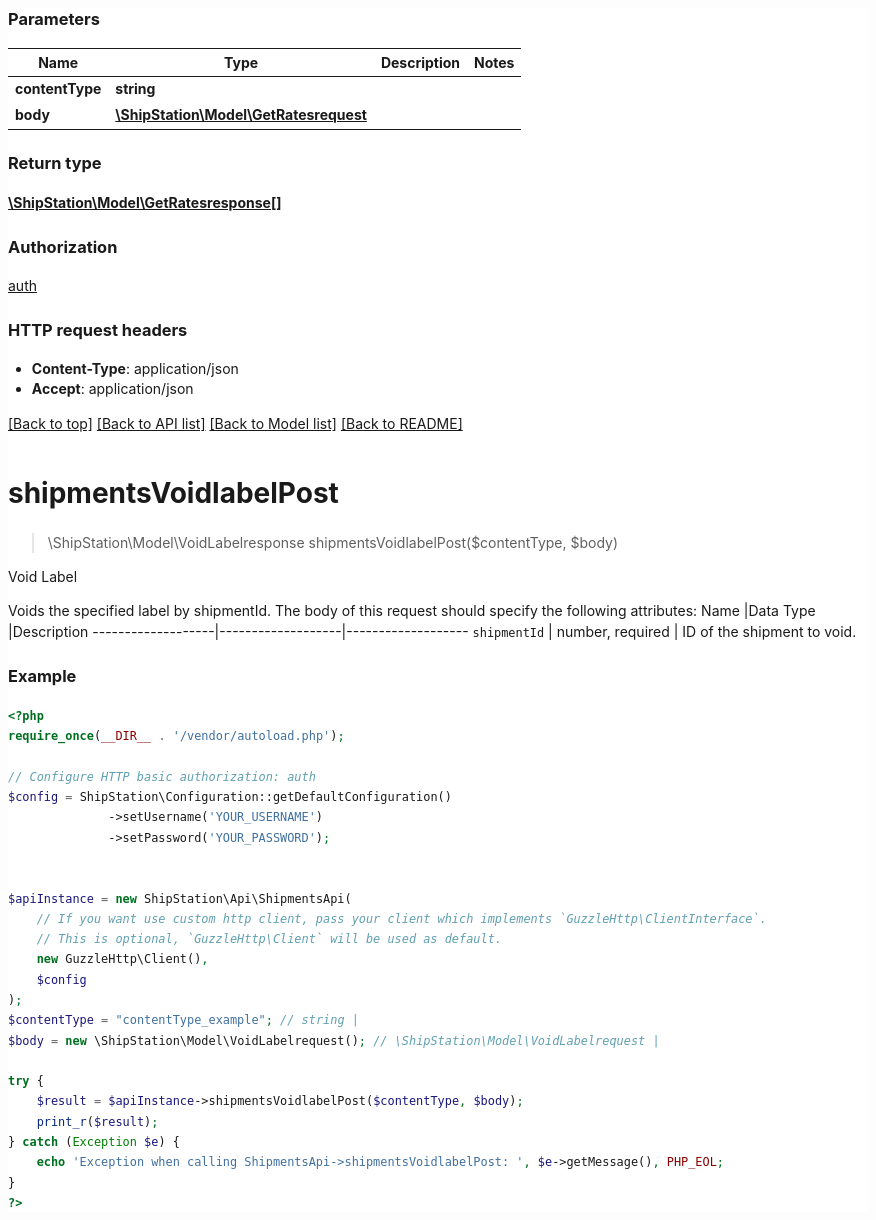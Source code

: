 ### Parameters

Name | Type | Description  | Notes
------------- | ------------- | ------------- | -------------
 **contentType** | **string**|  |
 **body** | [**\ShipStation\Model\GetRatesrequest**](../Model/GetRatesrequest.md)|  |

### Return type

[**\ShipStation\Model\GetRatesresponse[]**](../Model/GetRatesresponse.md)

### Authorization

[auth](../../README.md#auth)

### HTTP request headers

 - **Content-Type**: application/json
 - **Accept**: application/json

[[Back to top]](#) [[Back to API list]](../../README.md#documentation-for-api-endpoints) [[Back to Model list]](../../README.md#documentation-for-models) [[Back to README]](../../README.md)

# **shipmentsVoidlabelPost**
> \ShipStation\Model\VoidLabelresponse shipmentsVoidlabelPost($contentType, $body)

Void Label

Voids the specified label by shipmentId.  The body of this request should specify the following attributes: Name               |Data Type          |Description -------------------|-------------------|-------------------  ``shipmentId`` | number, required | ID of the shipment to void.

### Example
```php
<?php
require_once(__DIR__ . '/vendor/autoload.php');

// Configure HTTP basic authorization: auth
$config = ShipStation\Configuration::getDefaultConfiguration()
              ->setUsername('YOUR_USERNAME')
              ->setPassword('YOUR_PASSWORD');


$apiInstance = new ShipStation\Api\ShipmentsApi(
    // If you want use custom http client, pass your client which implements `GuzzleHttp\ClientInterface`.
    // This is optional, `GuzzleHttp\Client` will be used as default.
    new GuzzleHttp\Client(),
    $config
);
$contentType = "contentType_example"; // string | 
$body = new \ShipStation\Model\VoidLabelrequest(); // \ShipStation\Model\VoidLabelrequest | 

try {
    $result = $apiInstance->shipmentsVoidlabelPost($contentType, $body);
    print_r($result);
} catch (Exception $e) {
    echo 'Exception when calling ShipmentsApi->shipmentsVoidlabelPost: ', $e->getMessage(), PHP_EOL;
}
?>
```
